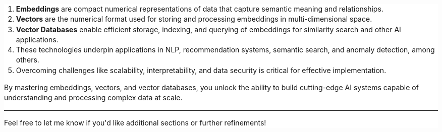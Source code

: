 1. **Embeddings** are compact numerical representations of data that capture semantic meaning and relationships.
2. **Vectors** are the numerical format used for storing and processing embeddings in multi-dimensional space.
3. **Vector Databases** enable efficient storage, indexing, and querying of embeddings for similarity search and other AI applications.
4. These technologies underpin applications in NLP, recommendation systems, semantic search, and anomaly detection, among others.
5. Overcoming challenges like scalability, interpretability, and data security is critical for effective implementation.

By mastering embeddings, vectors, and vector databases, you unlock the ability to build cutting-edge AI systems capable of understanding and processing complex data at scale.

---

Feel free to let me know if you'd like additional sections or further refinements!
